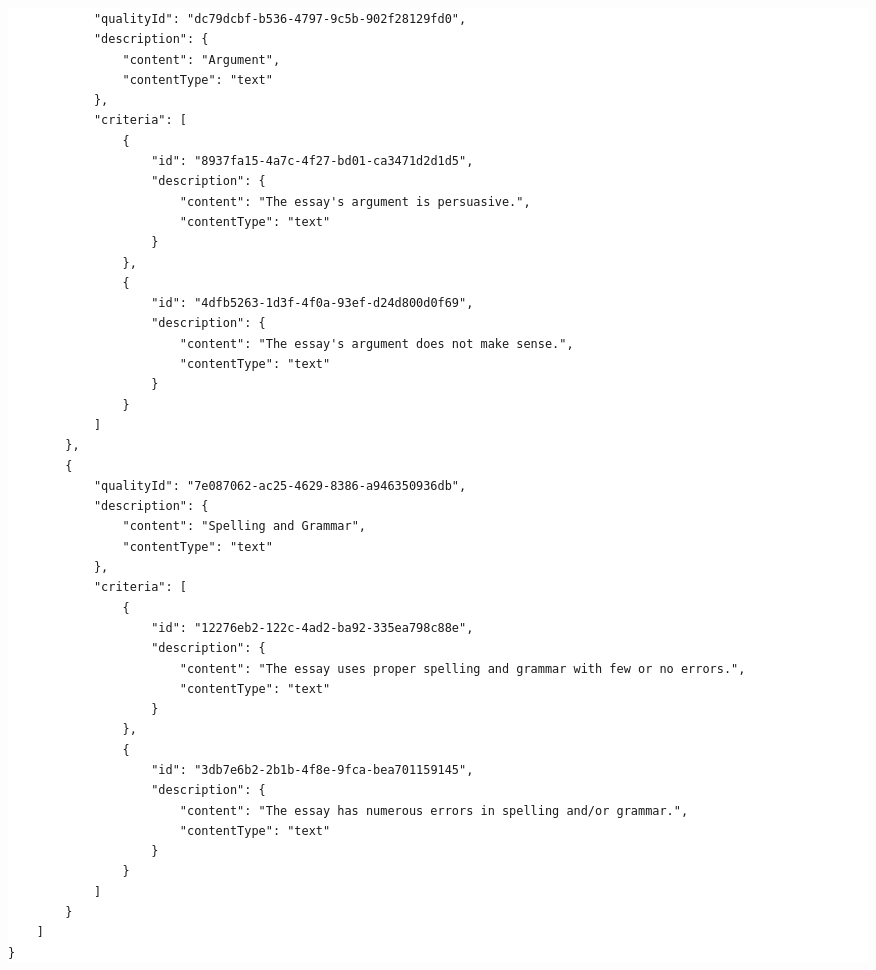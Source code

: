 ```http
            "qualityId": "dc79dcbf-b536-4797-9c5b-902f28129fd0",
            "description": {
                "content": "Argument",
                "contentType": "text"
            },
            "criteria": [
                {
                    "id": "8937fa15-4a7c-4f27-bd01-ca3471d2d1d5",
                    "description": {
                        "content": "The essay's argument is persuasive.",
                        "contentType": "text"
                    }
                },
                {
                    "id": "4dfb5263-1d3f-4f0a-93ef-d24d800d0f69",
                    "description": {
                        "content": "The essay's argument does not make sense.",
                        "contentType": "text"
                    }
                }
            ]
        },
        {
            "qualityId": "7e087062-ac25-4629-8386-a946350936db",
            "description": {
                "content": "Spelling and Grammar",
                "contentType": "text"
            },
            "criteria": [
                {
                    "id": "12276eb2-122c-4ad2-ba92-335ea798c88e",
                    "description": {
                        "content": "The essay uses proper spelling and grammar with few or no errors.",
                        "contentType": "text"
                    }
                },
                {
                    "id": "3db7e6b2-2b1b-4f8e-9fca-bea701159145",
                    "description": {
                        "content": "The essay has numerous errors in spelling and/or grammar.",
                        "contentType": "text"
                    }
                }
            ]
        }
    ]
}
```



